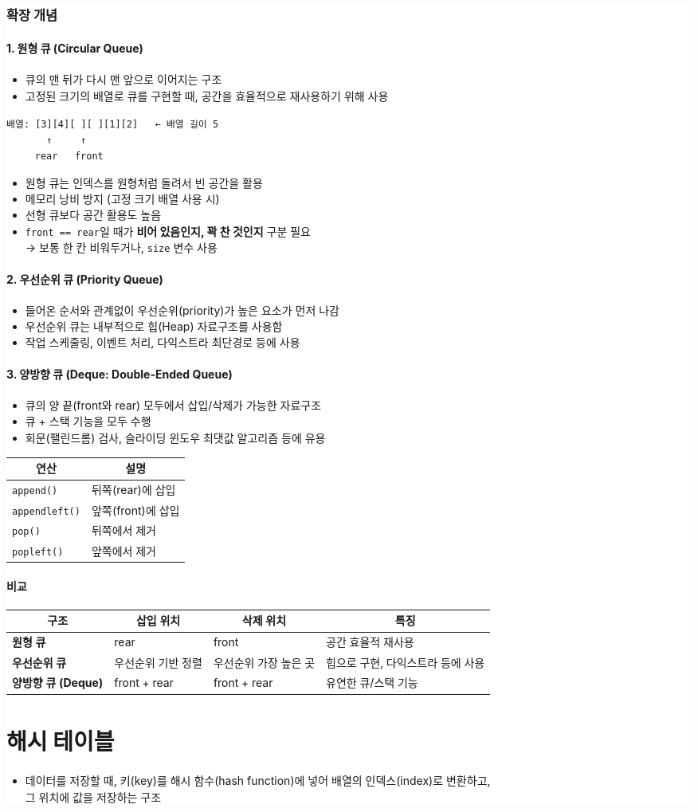 ### 확장 개념
#### 1. 원형 큐 (Circular Queue)

- 큐의 맨 뒤가 다시 맨 앞으로 이어지는 구조
- 고정된 크기의 배열로 큐를 구현할 때, 공간을 효율적으로 재사용하기 위해 사용

```
배열: [3][4][ ][ ][1][2]   ← 배열 길이 5
       ↑     ↑
     rear   front
```

- 원형 큐는 인덱스를 원형처럼 돌려서 빈 공간을 활용
- 메모리 낭비 방지 (고정 크기 배열 사용 시) 
- 선형 큐보다 공간 활용도 높음
- `front == rear`일 때가 **비어 있음인지, 꽉 찬 것인지** 구분 필요  
    → 보통 한 칸 비워두거나, `size` 변수 사용

#### 2. 우선순위 큐 (Priority Queue)

- 들어온 순서와 관계없이 우선순위(priority)가 높은 요소가 먼저 나감
- 우선순위 큐는 내부적으로 힙(Heap) 자료구조를 사용함
- 작업 스케줄링, 이벤트 처리, 다익스트라 최단경로 등에 사용

#### 3. 양방향 큐 (Deque: Double-Ended Queue)

- 큐의 양 끝(front와 rear) 모두에서 삽입/삭제가 가능한 자료구조
- 큐 + 스택 기능을 모두 수행
- 회문(팰린드롬) 검사, 슬라이딩 윈도우 최댓값 알고리즘 등에 유용

|연산|설명|
|---|---|
|`append()`|뒤쪽(rear)에 삽입|
|`appendleft()`|앞쪽(front)에 삽입|
|`pop()`|뒤쪽에서 제거|
|`popleft()`|앞쪽에서 제거|

#### 비교

| 구조                | 삽입 위치        | 삭제 위치        | 특징                  |
| ----------------- | ------------ | ------------ | ------------------- |
| **원형 큐**          | rear         | front        | 공간 효율적 재사용          |
| **우선순위 큐**        | 우선순위 기반 정렬   | 우선순위 가장 높은 곳 | 힙으로 구현, 다익스트라 등에 사용 |
| **양방향 큐 (Deque)** | front + rear | front + rear | 유연한 큐/스택 기능         |

# 해시 테이블

- 데이터를 저장할 때,  키(key)를 해시 함수(hash function)에 넣어 배열의 인덱스(index)로 변환하고,  
그 위치에 값을 저장하는 구조
